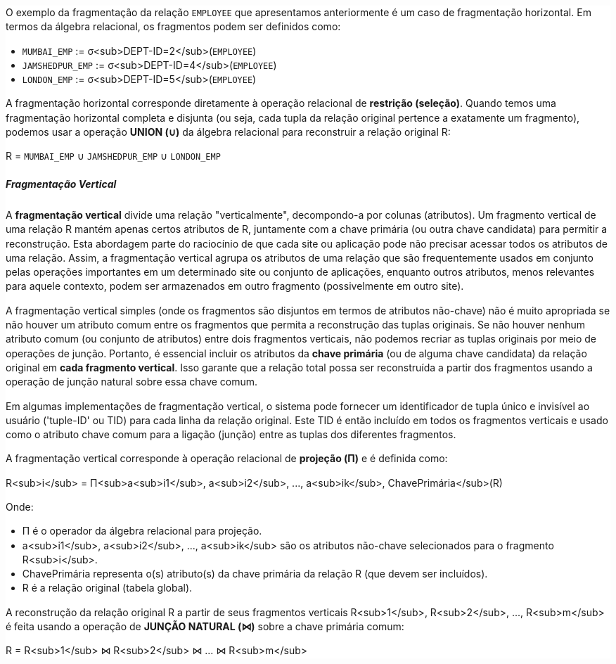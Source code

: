 O exemplo da fragmentação da relação `EMPLOYEE` que apresentamos anteriormente é um caso de fragmentação horizontal. Em termos da álgebra relacional, os fragmentos podem ser definidos como:

- `MUMBAI_EMP` := σ&lt;sub>DEPT-ID=2&lt;/sub>(`EMPLOYEE`)
- `JAMSHEDPUR_EMP` := σ&lt;sub>DEPT-ID=4&lt;/sub>(`EMPLOYEE`)
- `LONDON_EMP` := σ&lt;sub>DEPT-ID=5&lt;/sub>(`EMPLOYEE`)

A fragmentação horizontal corresponde diretamente à operação relacional de **restrição (seleção)**. Quando temos uma fragmentação horizontal completa e disjunta (ou seja, cada tupla da relação original pertence a exatamente um fragmento), podemos usar a operação **UNION (∪)** da álgebra relacional para reconstruir a relação original R:

R = `MUMBAI_EMP` ∪ `JAMSHEDPUR_EMP` ∪ `LONDON_EMP`

##### **Fragmentação Vertical**

A **fragmentação vertical** divide uma relação "verticalmente", decompondo-a por colunas (atributos). Um fragmento vertical de uma relação R mantém apenas certos atributos de R, juntamente com a chave primária (ou outra chave candidata) para permitir a reconstrução. Esta abordagem parte do raciocínio de que cada site ou aplicação pode não precisar acessar todos os atributos de uma relação. Assim, a fragmentação vertical agrupa os atributos de uma relação que são frequentemente usados em conjunto pelas operações importantes em um determinado site ou conjunto de aplicações, enquanto outros atributos, menos relevantes para aquele contexto, podem ser armazenados em outro fragmento (possivelmente em outro site).

A fragmentação vertical simples (onde os fragmentos são disjuntos em termos de atributos não-chave) não é muito apropriada se não houver um atributo comum entre os fragmentos que permita a reconstrução das tuplas originais. Se não houver nenhum atributo comum (ou conjunto de atributos) entre dois fragmentos verticais, não podemos recriar as tuplas originais por meio de operações de junção. Portanto, é essencial incluir os atributos da **chave primária** (ou de alguma chave candidata) da relação original em **cada fragmento vertical**. Isso garante que a relação total possa ser reconstruída a partir dos fragmentos usando a operação de junção natural sobre essa chave comum.

Em algumas implementações de fragmentação vertical, o sistema pode fornecer um identificador de tupla único e invisível ao usuário ('tuple-ID' ou TID) para cada linha da relação original. Este TID é então incluído em todos os fragmentos verticais e usado como o atributo chave comum para a ligação (junção) entre as tuplas dos diferentes fragmentos.

A fragmentação vertical corresponde à operação relacional de **projeção (Π)** e é definida como:

R&lt;sub>i&lt;/sub> = Π&lt;sub>a&lt;sub>i1&lt;/sub>, a&lt;sub>i2&lt;/sub>, ..., a&lt;sub>ik&lt;/sub>, ChavePrimária&lt;/sub>(R)

Onde:

- Π é o operador da álgebra relacional para projeção.
- a&lt;sub>i1&lt;/sub>, a&lt;sub>i2&lt;/sub>, ..., a&lt;sub>ik&lt;/sub> são os atributos não-chave selecionados para o fragmento R&lt;sub>i&lt;/sub>.
- ChavePrimária representa o(s) atributo(s) da chave primária da relação R (que devem ser incluídos).
- R é a relação original (tabela global).

A reconstrução da relação original R a partir de seus fragmentos verticais R&lt;sub>1&lt;/sub>, R&lt;sub>2&lt;/sub>, ..., R&lt;sub>m&lt;/sub> é feita usando a operação de **JUNÇÃO NATURAL (⋈)** sobre a chave primária comum:

R = R&lt;sub>1&lt;/sub> ⋈ R&lt;sub>2&lt;/sub> ⋈ ... ⋈ R&lt;sub>m&lt;/sub>
